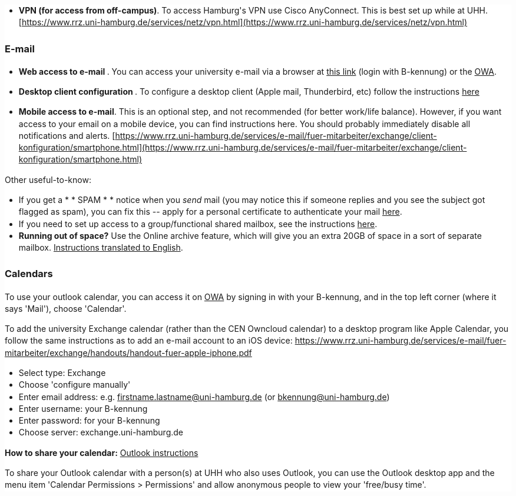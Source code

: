 - **VPN (for access from off-campus)**. To access Hamburg's VPN use Cisco AnyConnect.  This is best set up while at UHH. [https://www.rrz.uni-hamburg.de/services/netz/vpn.html](https://www.rrz.uni-hamburg.de/services/netz/vpn.html)

### E-mail

- **Web access to e-mail <a name='webmail'></a>**. You can access your university e-mail via a browser at [this link](https://www.rrz.uni-hamburg.de/services/e-mail/fuer-mitarbeiter.html) (login with B-kennung) or the [OWA](https://exchange.uni-hamburg.de/owa).

- **Desktop client configuration  <a name='emailclient'></a>**. To configure a desktop client (Apple mail, Thunderbird, etc) follow the instructions [here](https://www.rrz.uni-hamburg.de/services/e-mail/fuer-mitarbeiter/exchange/client-konfiguration.html)

- **Mobile access to e-mail**. This is an optional step, and not recommended (for better work/life balance).  However, if you want access to your email on a mobile device, you can find instructions here.  You should probably immediately disable all notifications and alerts. [https://www.rrz.uni-hamburg.de/services/e-mail/fuer-mitarbeiter/exchange/client-konfiguration/smartphone.html](https://www.rrz.uni-hamburg.de/services/e-mail/fuer-mitarbeiter/exchange/client-konfiguration/smartphone.html)

Other useful-to-know:
- If you get a * * SPAM * * notice when  you *send* mail (you may notice this if someone replies and you see the subject got flagged as spam), you can fix this -- apply for a personal certificate to authenticate your mail [here](https://www.rrz.uni-hamburg.de/services/sicherheit/pki/hilfe-fuer-persoenliche-zertifikate.html).
- If you need to set up access to a group/functional shared mailbox, see the instructions [here](https://rrz-serviceportal.uni-hamburg.de/wm/app-SelfServicePortal/landing-page/14587d3e-63aa-e611-d99b-bc5ff41a70c0).
- **Running out of space?** Use the Online archive feature, which will give you an extra 20GB of space in a sort of separate mailbox.  [Instructions translated to English](https://www.dropbox.com/scl/fi/83sobdfpx35lzgmbli3pn/manual-handout-richtlinienbasierte-onlinearchivierung-unter-outlook-und-owa-en.pdf?rlkey=oxjtortiqbr1g7u57zyvo0fvg&dl=0).

### Calendars

To use your outlook calendar, you can access it on [OWA](https://exchange.uni-hamburg.de/owa) by signing in with your B-kennung, and in the top left corner (where it says 'Mail'), choose 'Calendar'.  

To add the university Exchange calendar (rather than the CEN Owncloud calendar) to a desktop program like Apple Calendar, you follow the same instructions as to add an e-mail account to an iOS device: https://www.rrz.uni-hamburg.de/services/e-mail/fuer-mitarbeiter/exchange/handouts/handout-fuer-apple-iphone.pdf

- Select type: Exchange
- Choose 'configure manually'
- Enter email address: e.g. firstname.lastname@uni-hamburg.de (or bkennung@uni-hamburg.de)
- Enter username: your B-kennung
- Enter password: for your B-kennung
- Choose server: exchange.uni-hamburg.de

**How to share your calendar:** [Outlook instructions](https://support.microsoft.com/en-us/office/share-your-calendar-in-outlook-com-0fc1cb48-569d-4d1e-ac20-5a9b3f5e6ff2)

To share your Outlook calendar with a person(s) at UHH who also uses Outlook, you can use the Outlook desktop app and the menu item 'Calendar Permissions > Permissions' and allow anonymous people to view your 'free/busy time'.
